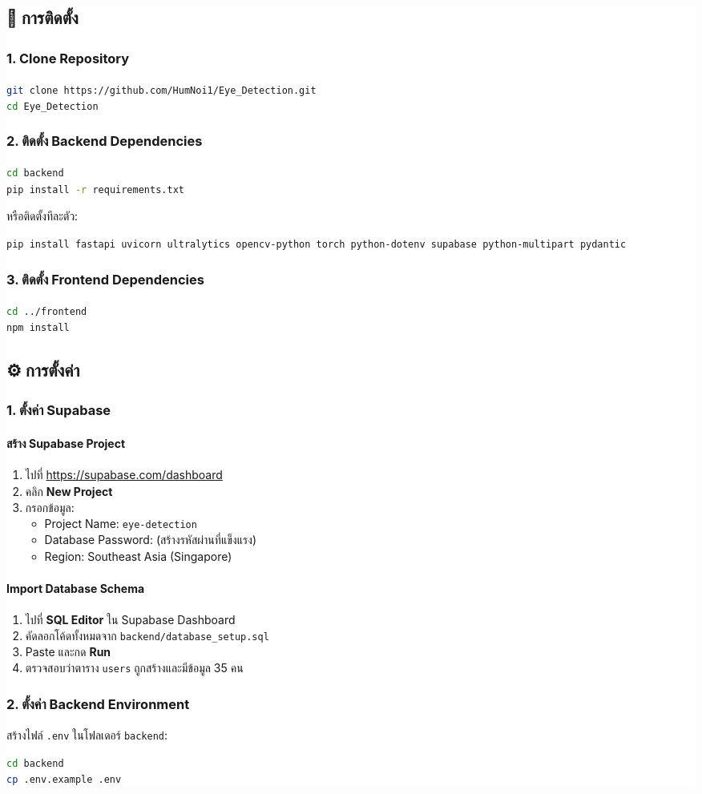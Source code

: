 ## 🚀 การติดตั้ง

### 1. Clone Repository

```bash
git clone https://github.com/HumNoi1/Eye_Detection.git
cd Eye_Detection
```

### 2. ติดตั้ง Backend Dependencies

```bash
cd backend
pip install -r requirements.txt
```

หรือติดตั้งทีละตัว:
```bash
pip install fastapi uvicorn ultralytics opencv-python torch python-dotenv supabase python-multipart pydantic
```

### 3. ติดตั้ง Frontend Dependencies

```bash
cd ../frontend
npm install
```

## ⚙️ การตั้งค่า

### 1. ตั้งค่า Supabase

#### สร้าง Supabase Project
1. ไปที่ https://supabase.com/dashboard
2. คลิก **New Project**
3. กรอกข้อมูล:
   - Project Name: `eye-detection`
   - Database Password: (สร้างรหัสผ่านที่แข็งแรง)
   - Region: Southeast Asia (Singapore)

#### Import Database Schema
1. ไปที่ **SQL Editor** ใน Supabase Dashboard
2. คัดลอกโค้ดทั้งหมดจาก `backend/database_setup.sql`
3. Paste และกด **Run**
4. ตรวจสอบว่าตาราง `users` ถูกสร้างและมีข้อมูล 35 คน

### 2. ตั้งค่า Backend Environment

สร้างไฟล์ `.env` ในโฟลเดอร์ `backend`:

```bash
cd backend
cp .env.example .env
```
